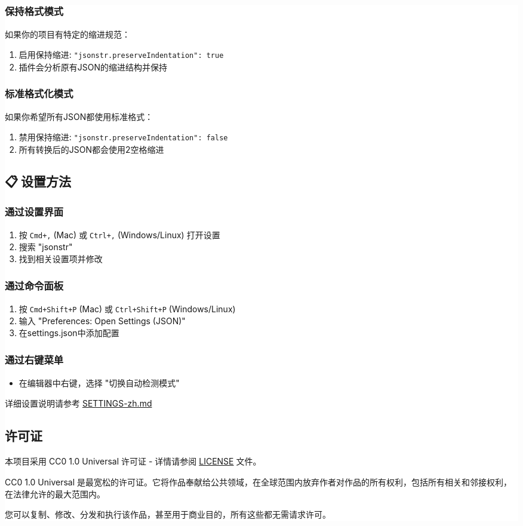 ### 保持格式模式
如果你的项目有特定的缩进规范：
1. 启用保持缩进: `"jsonstr.preserveIndentation": true`
2. 插件会分析原有JSON的缩进结构并保持

### 标准格式化模式
如果你希望所有JSON都使用标准格式：
1. 禁用保持缩进: `"jsonstr.preserveIndentation": false`
2. 所有转换后的JSON都会使用2空格缩进

## 📋 设置方法

### 通过设置界面
1. 按 `Cmd+,` (Mac) 或 `Ctrl+,` (Windows/Linux) 打开设置
2. 搜索 "jsonstr"
3. 找到相关设置项并修改

### 通过命令面板
1. 按 `Cmd+Shift+P` (Mac) 或 `Ctrl+Shift+P` (Windows/Linux)
2. 输入 "Preferences: Open Settings (JSON)"
3. 在settings.json中添加配置

### 通过右键菜单
- 在编辑器中右键，选择 "切换自动检测模式"

详细设置说明请参考 [SETTINGS-zh.md](./SETTINGS-zh.md)

## 许可证

本项目采用 CC0 1.0 Universal 许可证 - 详情请参阅 [LICENSE](LICENSE) 文件。

CC0 1.0 Universal 是最宽松的许可证。它将作品奉献给公共领域，在全球范围内放弃作者对作品的所有权利，包括所有相关和邻接权利，在法律允许的最大范围内。

您可以复制、修改、分发和执行该作品，甚至用于商业目的，所有这些都无需请求许可。
